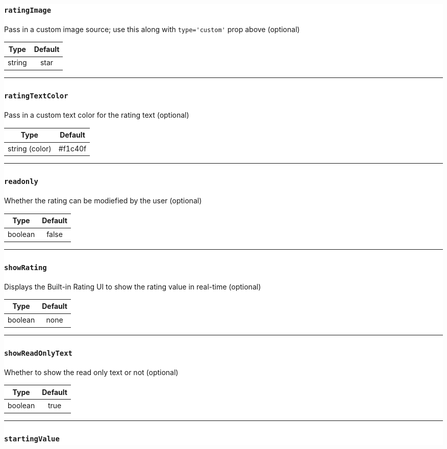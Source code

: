 
### `ratingImage`

Pass in a custom image source; use this along with `type='custom'` prop above (optional)

|  Type  | Default |
| :----: | :-----: |
| string |  star   |

---

### `ratingTextColor`

Pass in a custom text color for the rating text (optional)

|      Type      | Default |
| :------------: | :-----: |
| string (color) | #f1c40f |

---

### `readonly`

Whether the rating can be modiefied by the user (optional)

|  Type   | Default |
| :-----: | :-----: |
| boolean |  false  |

---

### `showRating`

Displays the Built-in Rating UI to show the rating value in real-time (optional)

|  Type   | Default |
| :-----: | :-----: |
| boolean |  none   |

---

### `showReadOnlyText`

Whether to show the read only text or not (optional)

|  Type   | Default |
| :-----: | :-----: |
| boolean |  true   |

---

### `startingValue`
